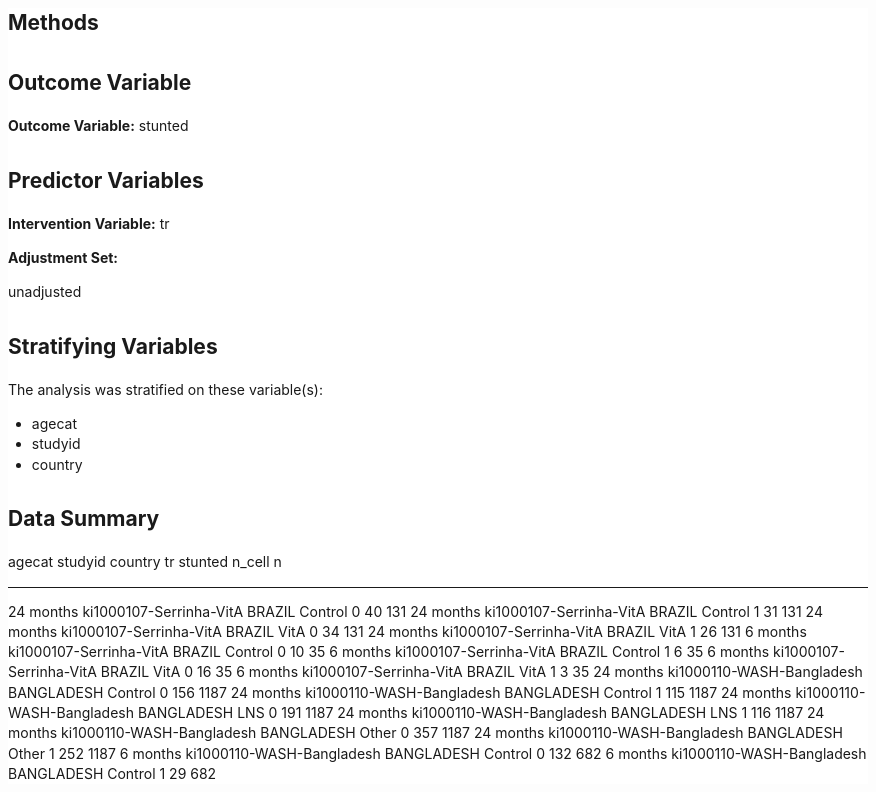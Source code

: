 



## Methods
## Outcome Variable

**Outcome Variable:** stunted

## Predictor Variables

**Intervention Variable:** tr

**Adjustment Set:**

unadjusted

## Stratifying Variables

The analysis was stratified on these variable(s):

* agecat
* studyid
* country

## Data Summary

agecat      studyid                     country                        tr          stunted   n_cell       n
----------  --------------------------  -----------------------------  ---------  --------  -------  ------
24 months   ki1000107-Serrinha-VitA     BRAZIL                         Control           0       40     131
24 months   ki1000107-Serrinha-VitA     BRAZIL                         Control           1       31     131
24 months   ki1000107-Serrinha-VitA     BRAZIL                         VitA              0       34     131
24 months   ki1000107-Serrinha-VitA     BRAZIL                         VitA              1       26     131
6 months    ki1000107-Serrinha-VitA     BRAZIL                         Control           0       10      35
6 months    ki1000107-Serrinha-VitA     BRAZIL                         Control           1        6      35
6 months    ki1000107-Serrinha-VitA     BRAZIL                         VitA              0       16      35
6 months    ki1000107-Serrinha-VitA     BRAZIL                         VitA              1        3      35
24 months   ki1000110-WASH-Bangladesh   BANGLADESH                     Control           0      156    1187
24 months   ki1000110-WASH-Bangladesh   BANGLADESH                     Control           1      115    1187
24 months   ki1000110-WASH-Bangladesh   BANGLADESH                     LNS               0      191    1187
24 months   ki1000110-WASH-Bangladesh   BANGLADESH                     LNS               1      116    1187
24 months   ki1000110-WASH-Bangladesh   BANGLADESH                     Other             0      357    1187
24 months   ki1000110-WASH-Bangladesh   BANGLADESH                     Other             1      252    1187
6 months    ki1000110-WASH-Bangladesh   BANGLADESH                     Control           0      132     682
6 months    ki1000110-WASH-Bangladesh   BANGLADESH                     Control           1       29     682